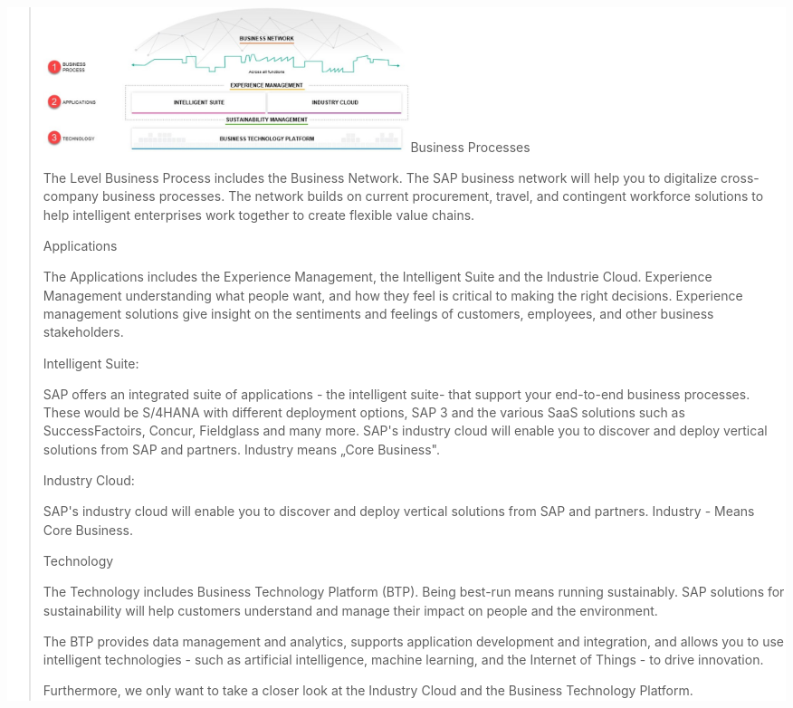 > <img src=".//media/image5.jpeg" style="width:4.225in;height:1.66562in" />Business
> Processes
>
> The Level Business Process includes the Business Network. The SAP
> business network will help you to digitalize cross-company business
> processes. The network builds on current procurement, travel, and
> contingent workforce solutions to help intelligent enterprises work
> together to create flexible value chains.
>
> Applications
>
> The Applications includes the Experience Management, the Intelligent
> Suite and the Industrie Cloud. Experience Management understanding
> what people want, and how they feel is critical to making the right
> decisions. Experience management solutions give insight on the
> sentiments and feelings of customers, employees, and other business
> stakeholders.
>
> Intelligent Suite:
>
> SAP offers an integrated suite of applications - the intelligent
> suite- that support your end-to-end business processes. These would be
> S/4HANA with different deployment options, SAP 3 and the various SaaS
> solutions such as SuccessFactoirs, Concur, Fieldglass and many more.
> SAP's industry cloud will enable you to discover and deploy vertical
> solutions from SAP and partners. Industry means „Core Business".
>
> Industry Cloud:
>
> SAP's industry cloud will enable you to discover and deploy vertical
> solutions from SAP and partners. Industry - Means Core Business.
>
> Technology
>
> The Technology includes Business Technology Platform (BTP). Being
> best-run means running sustainably. SAP solutions for sustainability
> will help customers understand and manage their impact on people and
> the environment.
>
> The BTP provides data management and analytics, supports application
> development and integration, and allows you to use intelligent
> technologies - such as artificial intelligence, machine learning, and
> the Internet of Things - to drive innovation.
>
> Furthermore, we only want to take a closer look at the Industry Cloud
> and the Business Technology Platform.